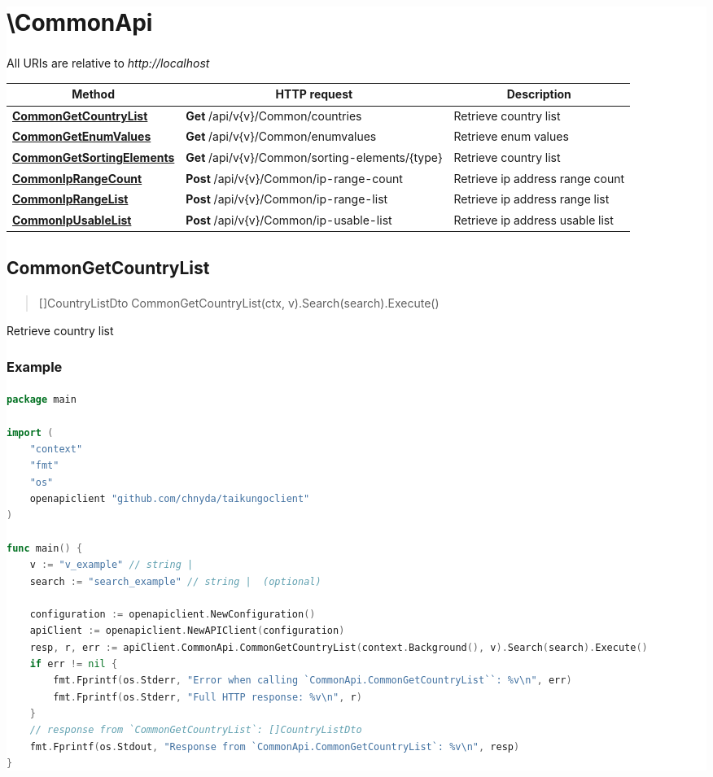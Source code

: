 # \CommonApi

All URIs are relative to *http://localhost*

Method | HTTP request | Description
------------- | ------------- | -------------
[**CommonGetCountryList**](CommonApi.md#CommonGetCountryList) | **Get** /api/v{v}/Common/countries | Retrieve country list
[**CommonGetEnumValues**](CommonApi.md#CommonGetEnumValues) | **Get** /api/v{v}/Common/enumvalues | Retrieve enum values
[**CommonGetSortingElements**](CommonApi.md#CommonGetSortingElements) | **Get** /api/v{v}/Common/sorting-elements/{type} | Retrieve country list
[**CommonIpRangeCount**](CommonApi.md#CommonIpRangeCount) | **Post** /api/v{v}/Common/ip-range-count | Retrieve ip address range count
[**CommonIpRangeList**](CommonApi.md#CommonIpRangeList) | **Post** /api/v{v}/Common/ip-range-list | Retrieve ip address range list
[**CommonIpUsableList**](CommonApi.md#CommonIpUsableList) | **Post** /api/v{v}/Common/ip-usable-list | Retrieve ip address usable list



## CommonGetCountryList

> []CountryListDto CommonGetCountryList(ctx, v).Search(search).Execute()

Retrieve country list

### Example

```go
package main

import (
    "context"
    "fmt"
    "os"
    openapiclient "github.com/chnyda/taikungoclient"
)

func main() {
    v := "v_example" // string | 
    search := "search_example" // string |  (optional)

    configuration := openapiclient.NewConfiguration()
    apiClient := openapiclient.NewAPIClient(configuration)
    resp, r, err := apiClient.CommonApi.CommonGetCountryList(context.Background(), v).Search(search).Execute()
    if err != nil {
        fmt.Fprintf(os.Stderr, "Error when calling `CommonApi.CommonGetCountryList``: %v\n", err)
        fmt.Fprintf(os.Stderr, "Full HTTP response: %v\n", r)
    }
    // response from `CommonGetCountryList`: []CountryListDto
    fmt.Fprintf(os.Stdout, "Response from `CommonApi.CommonGetCountryList`: %v\n", resp)
}
```
